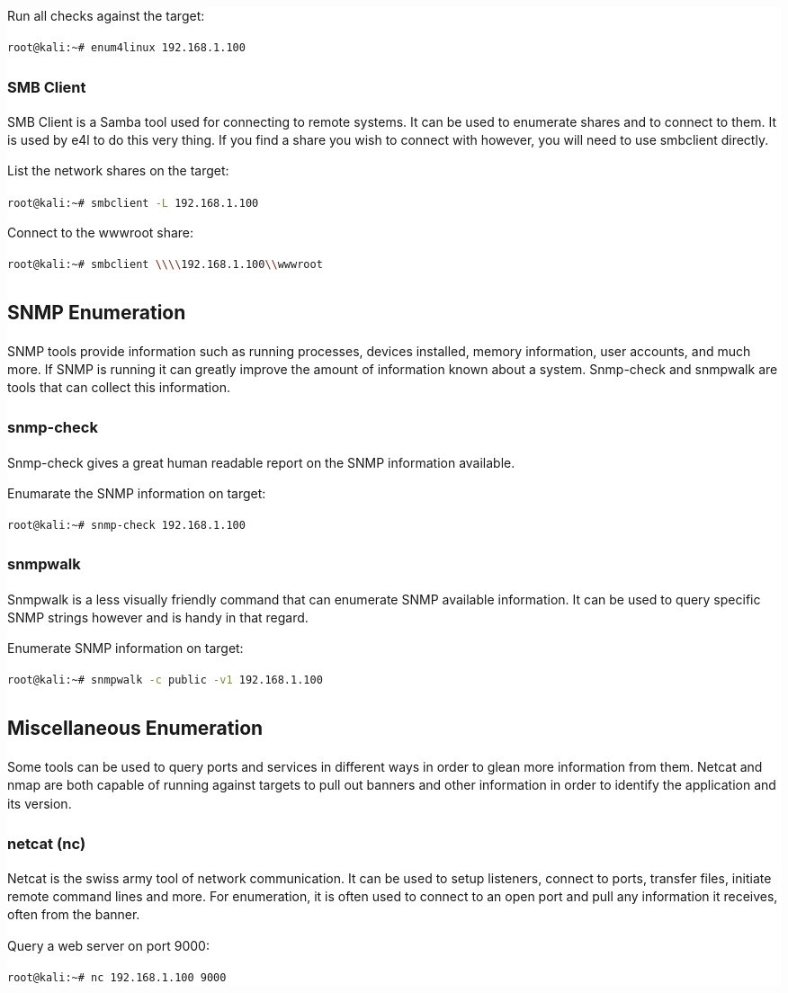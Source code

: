 Run all checks against the target:
``` bash
root@kali:~# enum4linux 192.168.1.100
```

### SMB Client
SMB Client is a Samba tool used for connecting to remote systems. It can be used to enumerate shares and to connect to them. It is used by e4l to do this very thing. If you find a share you wish to connect with however, you will need to use smbclient directly.

List the network shares on the target:
``` bash
root@kali:~# smbclient -L 192.168.1.100
```

Connect to the wwwroot share:
``` bash
root@kali:~# smbclient \\\\192.168.1.100\\wwwroot
```

## SNMP Enumeration
SNMP tools provide information such as running processes, devices installed, memory information, user accounts, and much more. If SNMP is running it can greatly improve the amount of information known about a system. Snmp-check and snmpwalk are tools that can collect this information.

### snmp-check
Snmp-check gives a great human readable report on the SNMP information available.

Enumarate the SNMP information on target:
``` bash
root@kali:~# snmp-check 192.168.1.100
```

### snmpwalk
Snmpwalk is a less visually friendly command that can enumerate SNMP available information. It can be used to query specific SNMP strings however and is handy in that regard.

Enumerate SNMP information on target:
``` bash
root@kali:~# snmpwalk -c public -v1 192.168.1.100
```

## Miscellaneous Enumeration
Some tools can be used to query ports and services in different ways in order to glean more information from them. Netcat and nmap are both capable of running against targets to pull out banners and other information in order to identify the application and its version.

### netcat (nc)
Netcat is the swiss army tool of network communication. It can be used to setup listeners, connect to ports, transfer files, initiate remote command lines and more. For enumeration, it is often used to connect to an open port and pull any information it receives, often from the banner.

Query a web server on port 9000:
``` bash
root@kali:~# nc 192.168.1.100 9000
```
